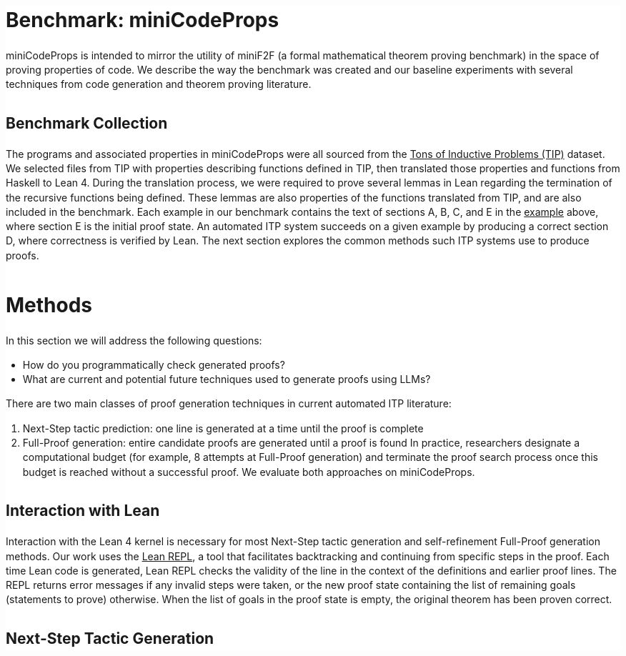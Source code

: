 [//]: # (for strategic prompting, we have self checking, chain of thought. I should cite something for each of these approaches)

# Benchmark: miniCodeProps

[//]: # (In light of advances in language modeling, we seek to address the lack of benchmarks for proving code properties with ITPs by introducing the miniCodeProps benchmark.)

miniCodeProps is intended to mirror the utility of miniF2F (a formal mathematical theorem proving benchmark) in the space of proving properties of code.
We describe the way the benchmark was created and our baseline experiments with several techniques from code generation and theorem proving literature.

## Benchmark Collection
The programs and associated properties in miniCodeProps were all sourced from the [Tons of Inductive Problems (TIP)](https://tip-org.github.io/) dataset. We selected files from TIP with properties
describing functions defined in TIP, then translated those properties and functions from Haskell to Lean 4. During the translation process, we were required to prove several
lemmas in Lean regarding the termination of the recursive functions being defined. These lemmas are also properties of the functions translated from TIP, and are also included
in the benchmark. Each example in our benchmark contains the text of sections A, B, C, and E in the [example](#leanExample) above, where section E is the initial proof state. 
An automated ITP system succeeds on a given example by producing a correct section D, where correctness is verified by Lean. The next section explores the common methods such ITP
systems use to produce proofs.

# Methods

In this section we will address the following questions: 

- How do you programmatically check generated proofs?
- What are current and potential future techniques used to generate proofs using LLMs? 

There are two main classes of proof generation techniques in current automated ITP literature: 
1. Next-Step tactic prediction: one line is generated at a time until the proof is complete
2. Full-Proof generation: entire candidate proofs are generated until a proof is found
In practice, researchers designate a computational budget (for example, 8 attempts at Full-Proof generation) and terminate the proof search process once this budget is reached
without a successful proof.
We evaluate both approaches on miniCodeProps.

## Interaction with Lean

Interaction with the Lean 4 kernel is necessary for most Next-Step tactic generation and self-refinement Full-Proof generation methods. Our work uses the [Lean REPL](https://github.com/leanprover-community/repl), a tool that 
facilitates backtracking and continuing from specific steps in the proof. Each time Lean code is generated, Lean REPL checks the validity of the line in the context of the definitions
and earlier proof lines. The REPL returns error messages if any invalid steps were taken, or the new proof state containing the list of remaining goals (statements to prove) otherwise.
When the list of goals in the proof state is empty, the original theorem has been proven correct.

## Next-Step Tactic Generation


[//]: # (Since the advent of ChatGPT in late 2022, society has been forced to grapple with the far-reaching implications of language models that generate human-comparable text.)
[//]: # (In practice, there is far less data from ITP environments than there is code from a popular language like python.)
[//]: # (and prompting strategies. Input types include [natural language e.g. chain of thought, self-refinement.)
[//]: # (One longterm goal that motivates this effort is proving open problems in mathematics)
[//]: # (Why is this interesting/hard?)
[//]: # (Common hallucinations include citations of nonexistent papers and close but incorrect evaluations of arithmetic expressions.)
[//]: # (LLMs sometimes reference people, places, and things that are either do not exist or cause the generated text to contain factual inaccuracies. )
[//]: # (After filling in the above "top-matter", as per instructions provided)
[//]: # (in the `.md` file, you can write the main body of the blogpost here)
[//]: # (onwards. Commonly used examples of syntax are shown below.)
[//]: # (You can run `./local_server.sh` at the root of the repository to see)
[//]: # (how the final blogpost looks in action.)
